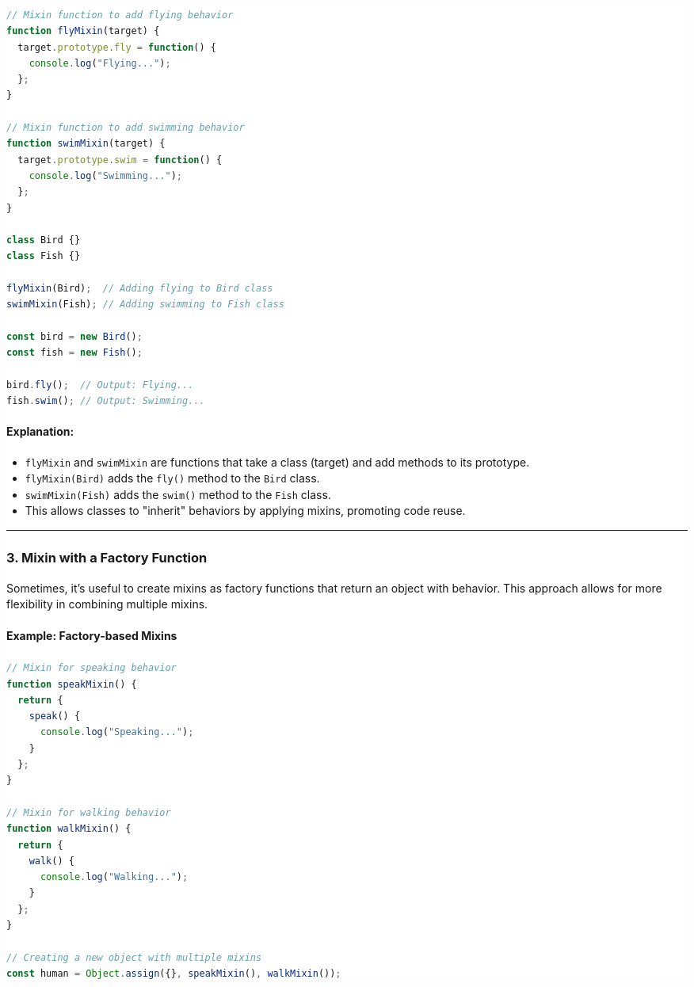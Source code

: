 ```javascript
// Mixin function to add flying behavior
function flyMixin(target) {
  target.prototype.fly = function() {
    console.log("Flying...");
  };
}

// Mixin function to add swimming behavior
function swimMixin(target) {
  target.prototype.swim = function() {
    console.log("Swimming...");
  };
}

class Bird {}
class Fish {}

flyMixin(Bird);  // Adding flying to Bird class
swimMixin(Fish); // Adding swimming to Fish class

const bird = new Bird();
const fish = new Fish();

bird.fly();  // Output: Flying...
fish.swim(); // Output: Swimming...
```

#### **Explanation**:
- `flyMixin` and `swimMixin` are functions that take a class (target) and add methods to its prototype.
- `flyMixin(Bird)` adds the `fly()` method to the `Bird` class.
- `swimMixin(Fish)` adds the `swim()` method to the `Fish` class.
- This allows classes to "inherit" behaviors by applying mixins, promoting code reuse.

---

### **3. Mixin with a Factory Function**

Sometimes, it’s useful to create mixins as factory functions that return an object with behavior. This approach allows for more flexibility in combining multiple mixins.

#### **Example: Factory-based Mixins**

```javascript
// Mixin for speaking behavior
function speakMixin() {
  return {
    speak() {
      console.log("Speaking...");
    }
  };
}

// Mixin for walking behavior
function walkMixin() {
  return {
    walk() {
      console.log("Walking...");
    }
  };
}

// Creating a new object with multiple mixins
const human = Object.assign({}, speakMixin(), walkMixin());
```